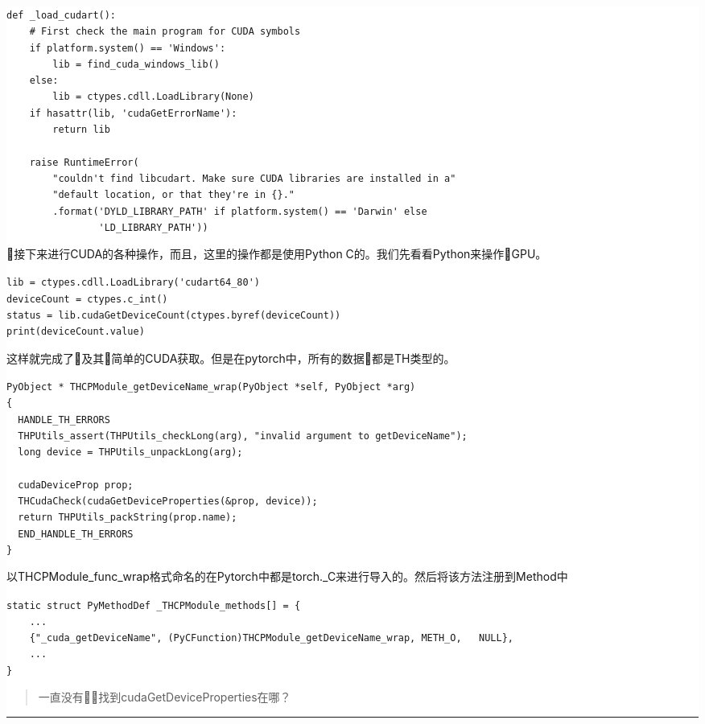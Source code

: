 ```
def _load_cudart():
    # First check the main program for CUDA symbols
    if platform.system() == 'Windows':
        lib = find_cuda_windows_lib()
    else:
        lib = ctypes.cdll.LoadLibrary(None)
    if hasattr(lib, 'cudaGetErrorName'):
        return lib

    raise RuntimeError(
        "couldn't find libcudart. Make sure CUDA libraries are installed in a"
        "default location, or that they're in {}."
        .format('DYLD_LIBRARY_PATH' if platform.system() == 'Darwin' else
                'LD_LIBRARY_PATH'))
```
接下来进行CUDA的各种操作，而且，这里的操作都是使用Python C的。我们先看看Python来操作GPU。
```
lib = ctypes.cdll.LoadLibrary('cudart64_80')
deviceCount = ctypes.c_int()
status = lib.cudaGetDeviceCount(ctypes.byref(deviceCount))
print(deviceCount.value)
```
这样就完成了及其简单的CUDA获取。但是在pytorch中，所有的数据都是TH类型的。
```
PyObject * THCPModule_getDeviceName_wrap(PyObject *self, PyObject *arg)
{
  HANDLE_TH_ERRORS
  THPUtils_assert(THPUtils_checkLong(arg), "invalid argument to getDeviceName");
  long device = THPUtils_unpackLong(arg);

  cudaDeviceProp prop;
  THCudaCheck(cudaGetDeviceProperties(&prop, device));
  return THPUtils_packString(prop.name);
  END_HANDLE_TH_ERRORS
}
```
以THCPModule_func_wrap格式命名的在Pytorch中都是torch._C来进行导入的。然后将该方法注册到Method中
```
static struct PyMethodDef _THCPModule_methods[] = {
	...
	{"_cuda_getDeviceName", (PyCFunction)THCPModule_getDeviceName_wrap, METH_O,   NULL},
	...
}
```

> 一直没有找到cudaGetDeviceProperties在哪？

*** 




